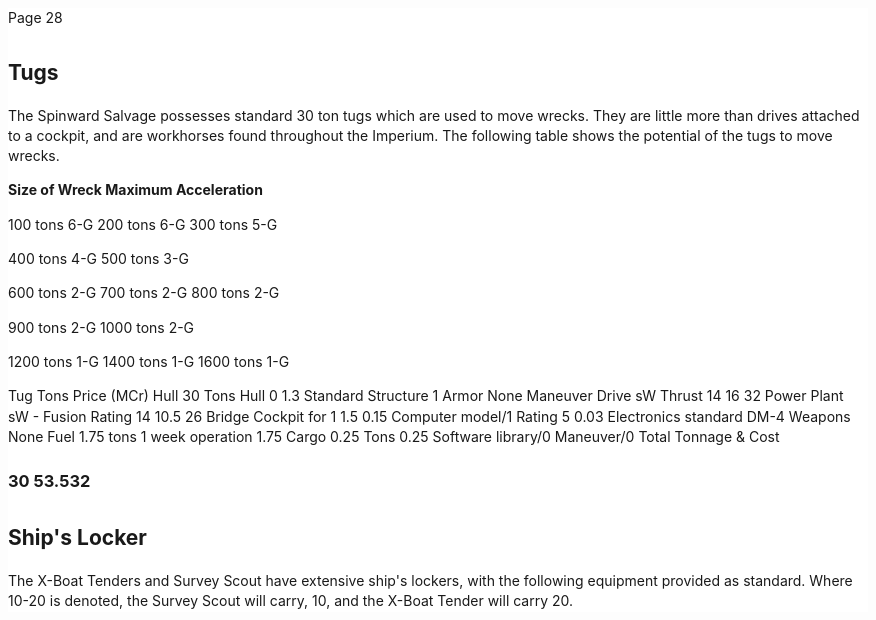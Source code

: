 Page 28

## Tugs

The Spinward Salvage possesses standard 30 ton tugs which are used to move wrecks. They are little more than
drives attached to a cockpit, and are workhorses found throughout the Imperium. The following table shows the
potential of the tugs to move wrecks.

**Size of Wreck Maximum Acceleration**

100 tons 6-G
200 tons 6-G
300 tons 5-G

400 tons 4-G
500 tons 3-G

600 tons 2-G
700 tons 2-G
800 tons 2-G

900 tons 2-G
1000 tons 2-G

1200 tons 1-G
1400 tons 1-G
1600 tons 1-G

Tug Tons Price (MCr)
Hull 30 Tons Hull 0 1.3
Standard Structure 1
Armor None
Maneuver Drive sW Thrust 14 16 32
Power Plant sW - Fusion Rating 14 10.5 26
Bridge Cockpit for 1 1.5 0.15
Computer model/1 Rating 5 0.03
Electronics standard DM-4
Weapons None
Fuel 1.75 tons 1 week operation 1.75
Cargo 0.25 Tons 0.25
Software library/0
Maneuver/0
Total Tonnage &
Cost

### 30 53.532

## Ship's Locker

The X-Boat Tenders and Survey Scout have extensive ship's lockers, with the following equipment provided as
standard. Where 10-20 is denoted, the Survey Scout will carry, 10, and the X-Boat Tender will carry 20.
